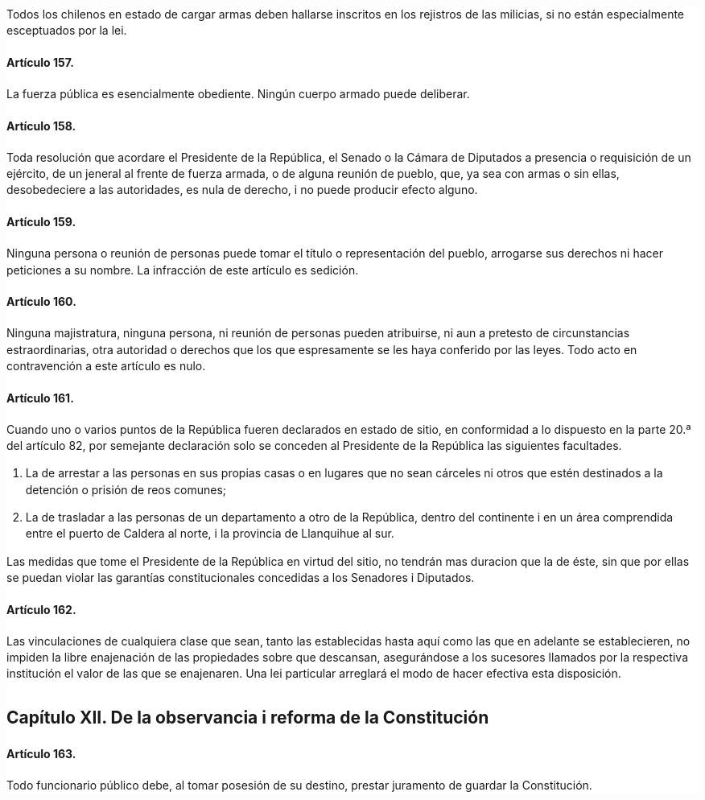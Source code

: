 Todos los chilenos en estado de cargar armas deben hallarse inscritos en los rejistros de las milicias, si no están especialmente esceptuados por la lei.

#### Artículo 157.

La fuerza pública es esencialmente obediente. Ningún cuerpo armado puede deliberar.

#### Artículo 158.

Toda resolución que acordare el Presidente de la República, el Senado o la Cámara de Diputados a presencia o requisición de un ejército, de un jeneral al frente de fuerza armada, o de alguna reunión de pueblo, que, ya sea con armas o sin ellas, desobedeciere a las autoridades, es nula de derecho, i no puede producir efecto alguno.

#### Artículo 159.

Ninguna persona o reunión de personas puede tomar el título o representación del pueblo, arrogarse sus derechos ni hacer peticiones a su nombre. La infracción de este artículo es sedición.

#### Artículo 160.

Ninguna majistratura, ninguna persona, ni reunión de personas pueden atribuirse, ni aun a pretesto de circunstancias estraordinarias, otra autoridad o derechos que los que espresamente se les haya conferido por las leyes. Todo acto en contravención a este artículo es nulo.

#### Artículo 161.

Cuando uno o varios puntos de la República fueren declarados en estado de sitio, en conformidad a lo dispuesto en la parte 20.ª del artículo 82, por semejante declaración solo se conceden al Presidente de la República las siguientes facultades.

1. La de arrestar a las personas en sus propias casas o en lugares que no sean cárceles ni otros que estén destinados a la detención o prisión de reos comunes;

2. La de trasladar a las personas de un departamento a otro de la República, dentro del continente i en un área comprendida entre el puerto de Caldera al norte, i la provincia de Llanquihue al sur.

Las medidas que tome el Presidente de la República en virtud del sitio, no tendrán mas duracion que la de éste, sin que por ellas se puedan violar las garantías constitucionales concedidas a los Senadores i Diputados.

#### Artículo 162.

Las vinculaciones de cualquiera clase que sean, tanto las establecidas hasta aquí como las que en adelante se establecieren, no impiden la libre enajenación de las propiedades sobre que descansan, asegurándose a los sucesores llamados por la respectiva institución el valor de las que se enajenaren. Una lei particular arreglará el modo de hacer efectiva esta disposición.


## Capítulo XII. De la observancia i reforma de la Constitución


#### Artículo 163.

Todo funcionario público debe, al tomar posesión de su destino, prestar juramento de guardar la Constitución.
